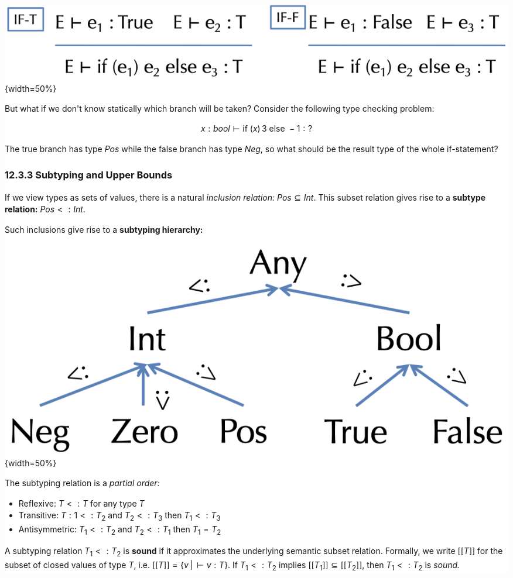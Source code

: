 ![](./Figures/CompDes_Fig8-10.PNG){width=50%}

But what if we don't know statically which branch will be taken? Consider the following type checking problem:

$$x : bool \vdash \text{if } (x) \, 3 \text{ else } -1 : ?$$

The true branch has type $Pos$ while the false branch has type $Neg$, so what should be the result type of the whole if-statement?

### 12.3.3 Subtyping and Upper Bounds

If we view types as sets of values, there is a natural _inclusion relation:_ $Pos \subseteq Int$. This subset relation gives rise to a **subtype relation:** $Pos <: Int$.

Such inclusions give rise to a **subtyping hierarchy:**

![](./Figures/CompDes_Fig8-11.PNG){width=50%}

The subtyping relation is a _partial order:_

- Reflexive: $T <: T$ for any type $T$
- Transitive: $T:1 <: T_2$ and $T_2 <: T_3$ then $T_1 <: T_3$
- Antisymmetric: $T_1 <: T_2$ and $T_2 <: T_1$ then $T_1 = T_2$

A subtyping relation $T_1 <: T_2$ is **sound** if it approximates the underlying semantic subset relation. Formally, we write $[[T]]$ for the subset of closed values of type $T$, i.e. $[[T]] = \{v \, | \, \vdash v : T \}$. If $T_1 <: T_2$ implies $[[T_1]] \subseteq [[T_2]]$, then $T_1 <: T_2$ is _sound._
